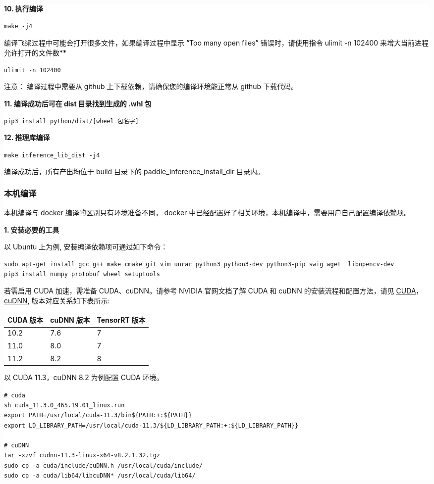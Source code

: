 **10. 执行编译**
```shell
make -j4
```

编译飞桨过程中可能会打开很多文件，如果编译过程中显示 “Too many open files” 错误时，请使用指令 ulimit -n 102400 来增大当前进程允许打开的文件数**
```shell
ulimit -n 102400
```
注意： 编译过程中需要从 github 上下载依赖，请确保您的编译环境能正常从 github 下载代码。

**11. 编译成功后可在 dist 目录找到生成的 .whl 包**
```shell
pip3 install python/dist/[wheel 包名字]
```

**12. 推理库编译**
```shell
make inference_lib_dist -j4
```
编译成功后，所有产出均位于 build 目录下的 paddle_inference_install_dir 目录内。



### 本机编译
本机编译与 docker 编译的区别只有环境准备不同， docker 中已经配置好了相关环境，本机编译中，需要用户自己配置[编译依赖项](https://www.paddlepaddle.org.cn/documentation/docs/zh/develop/install/Tables.html#bianyiyilaibiao)。


**1. 安装必要的工具**

以 Ubuntu 上为例, 安装编译依赖项可通过如下命令：

```shell
sudo apt-get install gcc g++ make cmake git vim unrar python3 python3-dev python3-pip swig wget  libopencv-dev
pip3 install numpy protobuf wheel setuptools
```

若需启用 CUDA 加速，需准备 CUDA、cuDNN。请参考 NVIDIA 官网文档了解 CUDA 和 cuDNN 的安装流程和配置方法，请见 [CUDA](https://docs.nvidia.com/cuda/cuda-installation-guide-linux/)，[cuDNN](https://docs.nvidia.com/deeplearning/cuDNN/install-guide/), 版本对应关系如下表所示:

|CUDA 版本|cuDNN 版本| TensorRT 版本|
|---|---|---|
|10.2|7.6|7|
|11.0|8.0|7|
|11.2|8.2|8|

以 CUDA 11.3，cuDNN 8.2 为例配置 CUDA 环境。
```shell
# cuda
sh cuda_11.3.0_465.19.01_linux.run
export PATH=/usr/local/cuda-11.3/bin${PATH:+:${PATH}}
export LD_LIBRARY_PATH=/usr/local/cuda-11.3/${LD_LIBRARY_PATH:+:${LD_LIBRARY_PATH}}

# cuDNN
tar -xzvf cudnn-11.3-linux-x64-v8.2.1.32.tgz
sudo cp -a cuda/include/cuDNN.h /usr/local/cuda/include/
sudo cp -a cuda/lib64/libcuDNN* /usr/local/cuda/lib64/
```

